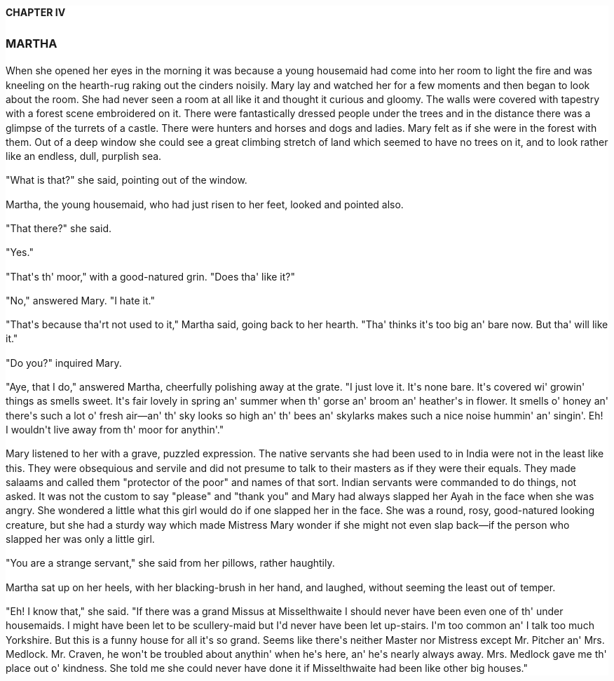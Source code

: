 
#### CHAPTER IV

### MARTHA

When she opened her eyes in the morning it was because a young housemaid had come into her room to light the fire and was kneeling on the hearth-rug raking out the cinders noisily. Mary lay and watched her for a few moments and then began to look about the room. She had never seen a room at all like it and thought it curious and gloomy. The walls were covered with tapestry with a forest scene embroidered on it. There were fantastically dressed people under the trees and in the distance there was a glimpse of the turrets of a castle. There were hunters and horses and dogs and ladies. Mary felt as if she were in the forest with them. Out of a deep window she could see a great climbing stretch of land which seemed to have no trees on it, and to look rather like an endless, dull, purplish sea.

"What is that?" she said, pointing out of the window.

Martha, the young housemaid, who had just risen to her feet, looked and pointed also. 

"That there?" she said.

"Yes."

"That's th' moor," with a good-natured grin. "Does tha' like it?"

"No," answered Mary. "I hate it."

"That's because tha'rt not used to it," Martha said, going back to her hearth. "Tha' thinks it's too big an' bare now. But tha' will like it."

"Do you?" inquired Mary.

"Aye, that I do," answered Martha, cheerfully polishing away at the grate. "I just love it. It's none bare. It's covered wi' growin' things as smells sweet. It's fair lovely in spring an' summer when th' gorse an' broom an' heather's in flower. It smells o' honey an' there's such a lot o' fresh air—an' th' sky looks so high an' th' bees an' skylarks makes such a nice noise hummin' an' singin'. Eh! I wouldn't live away from th' moor for anythin'."

Mary listened to her with a grave, puzzled expression. The native servants she had been used to in India were not in the least like this. They were obsequious and servile and did not presume to talk to their masters as if they were their equals. They made salaams and called them "protector of the poor" and names of that sort. Indian servants were commanded to do things, not asked.  It was not the custom to say "please" and "thank you" and Mary had always slapped her Ayah in the face when she was angry. She wondered a little what this girl would do if one slapped her in the face. She was a round, rosy, good-natured looking creature, but she had a sturdy way which made Mistress Mary wonder if she might not even slap back—if the person who slapped her was only a little girl.

"You are a strange servant," she said from her pillows, rather haughtily.

Martha sat up on her heels, with her blacking-brush in her hand, and laughed, without seeming the least out of temper.

"Eh! I know that," she said. "If there was a grand Missus at Misselthwaite I should never have been even one of th' under housemaids. I might have been let to be scullery-maid but I'd never have been let up-stairs. I'm too common an' I talk too much Yorkshire. But this is a funny house for all it's so grand. Seems like there's neither Master nor Mistress except Mr. Pitcher an' Mrs. Medlock. Mr. Craven, he won't be troubled about anythin' when he's here, an' he's nearly always away. Mrs. Medlock gave me th' place out o' kindness. She told me she could never have done it if Misselthwaite had been like other big houses." 
